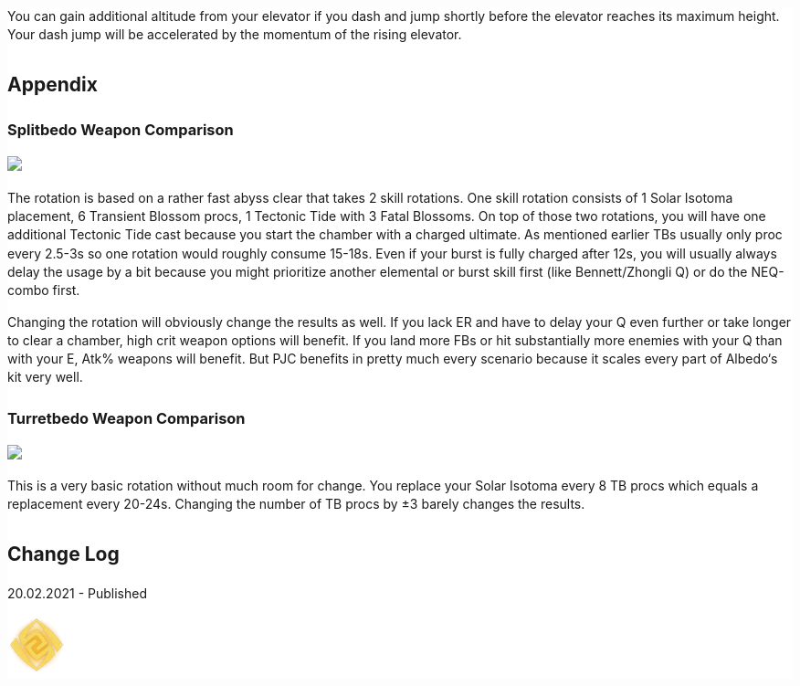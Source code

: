 You can gain additional altitude from your elevator if you dash and jump shortly before the elevator reaches its maximum height. Your dash jump will be accelerated by the momentum of the rising elevator.

## **Appendix**

### **Splitbedo Weapon Comparison**

![](../../.gitbook/assets/albedo_weapons.png)

The rotation is based on a rather fast abyss clear that takes 2 skill rotations. One skill rotation consists of 1 Solar Isotoma placement, 6 Transient Blossom procs, 1 Tectonic Tide with 3 Fatal Blossoms. On top of those two rotations, you will have one additional Tectonic Tide cast because you start the chamber with a charged ultimate. As mentioned earlier TBs usually only proc every 2.5-3s so one rotation would roughly consume 15-18s. Even if your burst is fully charged after 12s, you will usually always delay the usage by a bit because you might prioritize another elemental or burst skill first \(like Bennett/Zhongli Q\) or do the NEQ-combo first.

Changing the rotation will obviously change the results as well. If you lack ER and have to delay your Q even further or take longer to clear a chamber, high crit weapon options will benefit. If you land more FBs or hit substantially more enemies with your Q than with your E, Atk% weapons will benefit. But PJC benefits in pretty much every scenario because it scales every part of Albedo‘s kit very well.

### **Turretbedo Weapon Comparison**

![](../../.gitbook/assets/albedo_weapons2.png)

This is a very basic rotation without much room for change. You replace your Solar Isotoma every 8 TB procs which equals a replacement every 20-24s. Changing the number of TB procs by ±3 barely changes the results.

## **Change Log**

20.02.2021 - Published

![](../../.gitbook/assets/element_geo%20%281%29.png)

